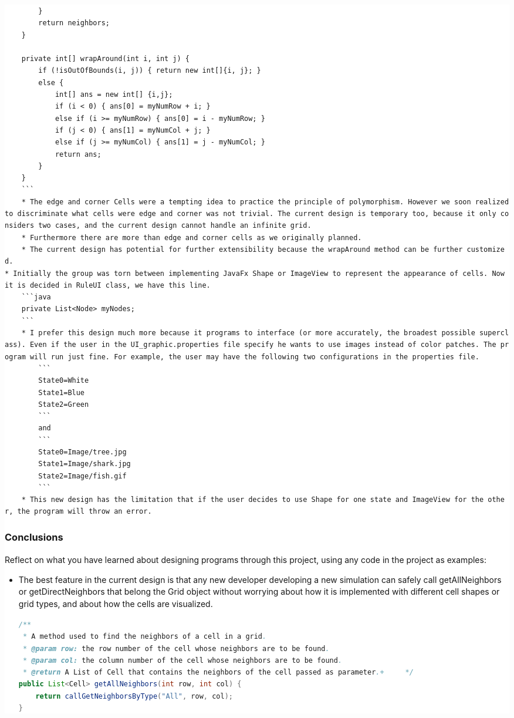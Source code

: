             }
            return neighbors;
        }

        private int[] wrapAround(int i, int j) {
            if (!isOutOfBounds(i, j)) { return new int[]{i, j}; }
            else {
                int[] ans = new int[] {i,j};
                if (i < 0) { ans[0] = myNumRow + i; }
                else if (i >= myNumRow) { ans[0] = i - myNumRow; }
                if (j < 0) { ans[1] = myNumCol + j; }
                else if (j >= myNumCol) { ans[1] = j - myNumCol; }
                return ans;
            }
        }
        ```
        * The edge and corner Cells were a tempting idea to practice the principle of polymorphism. However we soon realized to discriminate what cells were edge and corner was not trivial. The current design is temporary too, because it only considers two cases, and the current design cannot handle an infinite grid.
        * Furthermore there are more than edge and corner cells as we originally planned.
        * The current design has potential for further extensibility because the wrapAround method can be further customized.
    * Initially the group was torn between implementing JavaFx Shape or ImageView to represent the appearance of cells. Now it is decided in RuleUI class, we have this line.
        ```java
        private List<Node> myNodes;
        ```
        * I prefer this design much more because it programs to interface (or more accurately, the broadest possible superclass). Even if the user in the UI_graphic.properties file specify he wants to use images instead of color patches. The program will run just fine. For example, the user may have the following two configurations in the properties file.
            ```
            State0=White
            State1=Blue
            State2=Green
            ```
            and
            ```
            State0=Image/tree.jpg
            State1=Image/shark.jpg
            State2=Image/fish.gif
            ```
        * This new design has the limitation that if the user decides to use Shape for one state and ImageView for the other, the program will throw an error.


### Conclusions
Reflect on what you have learned about designing programs through this project, using any code in the project as examples:
* The best feature in the current design is that any new developer developing a new simulation can safely call getAllNeighbors or getDirectNeighbors that belong the Grid object without worrying about how it is implemented with different cell shapes or grid types, and about how the cells are visualized.
    ```java
    /**
     * A method used to find the neighbors of a cell in a grid.
     * @param row: the row number of the cell whose neighbors are to be found.
     * @param col: the column number of the cell whose neighbors are to be found.
     * @return A List of Cell that contains the neighbors of the cell passed as parameter.+     */
    public List<Cell> getAllNeighbors(int row, int col) {
        return callGetNeighborsByType("All", row, col);
    }
